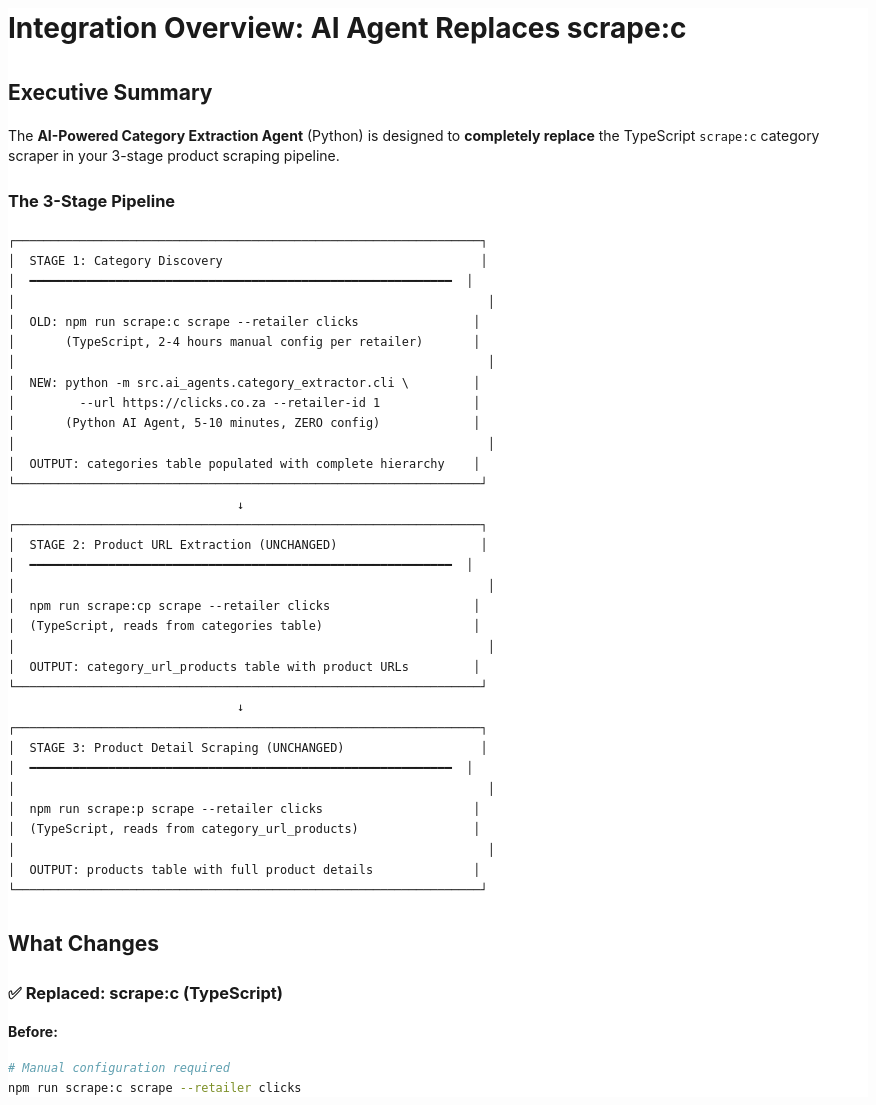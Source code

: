 # Integration Overview: AI Agent Replaces scrape:c

## Executive Summary

The **AI-Powered Category Extraction Agent** (Python) is designed to **completely replace** the TypeScript `scrape:c` category scraper in your 3-stage product scraping pipeline.

### The 3-Stage Pipeline

```
┌─────────────────────────────────────────────────────────────────┐
│  STAGE 1: Category Discovery                                    │
│  ━━━━━━━━━━━━━━━━━━━━━━━━━━━━━━━━━━━━━━━━━━━━━━━━━━━━━━━━━━━  │
│                                                                  │
│  OLD: npm run scrape:c scrape --retailer clicks                │
│       (TypeScript, 2-4 hours manual config per retailer)       │
│                                                                  │
│  NEW: python -m src.ai_agents.category_extractor.cli \         │
│         --url https://clicks.co.za --retailer-id 1             │
│       (Python AI Agent, 5-10 minutes, ZERO config)             │
│                                                                  │
│  OUTPUT: categories table populated with complete hierarchy    │
└─────────────────────────────────────────────────────────────────┘
                                ↓
┌─────────────────────────────────────────────────────────────────┐
│  STAGE 2: Product URL Extraction (UNCHANGED)                    │
│  ━━━━━━━━━━━━━━━━━━━━━━━━━━━━━━━━━━━━━━━━━━━━━━━━━━━━━━━━━━━  │
│                                                                  │
│  npm run scrape:cp scrape --retailer clicks                    │
│  (TypeScript, reads from categories table)                     │
│                                                                  │
│  OUTPUT: category_url_products table with product URLs         │
└─────────────────────────────────────────────────────────────────┘
                                ↓
┌─────────────────────────────────────────────────────────────────┐
│  STAGE 3: Product Detail Scraping (UNCHANGED)                   │
│  ━━━━━━━━━━━━━━━━━━━━━━━━━━━━━━━━━━━━━━━━━━━━━━━━━━━━━━━━━━━  │
│                                                                  │
│  npm run scrape:p scrape --retailer clicks                     │
│  (TypeScript, reads from category_url_products)                │
│                                                                  │
│  OUTPUT: products table with full product details              │
└─────────────────────────────────────────────────────────────────┘
```

## What Changes

### ✅ Replaced: scrape:c (TypeScript)
**Before:**
```bash
# Manual configuration required
npm run scrape:c scrape --retailer clicks
```
